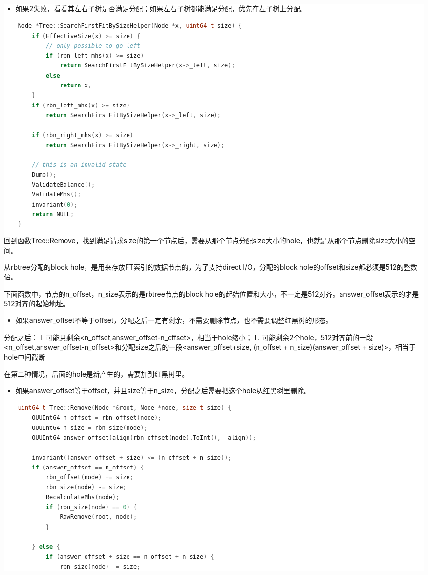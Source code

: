   
* 如果2失败，看看其左右子树是否满足分配；如果左右子树都能满足分配，优先在左子树上分配。  

```cpp
    Node *Tree::SearchFirstFitBySizeHelper(Node *x, uint64_t size) {
        if (EffectiveSize(x) >= size) {
            // only possible to go left
            if (rbn_left_mhs(x) >= size)
                return SearchFirstFitBySizeHelper(x->_left, size);
            else
                return x;
        }
        if (rbn_left_mhs(x) >= size)
            return SearchFirstFitBySizeHelper(x->_left, size);

        if (rbn_right_mhs(x) >= size)
            return SearchFirstFitBySizeHelper(x->_right, size);

        // this is an invalid state
        Dump();
        ValidateBalance();
        ValidateMhs();
        invariant(0);
        return NULL;
    }


```


回到函数Tree::Remove，找到满足请求size的第一个节点后，需要从那个节点分配size大小的hole，也就是从那个节点删除size大小的空间。  


从rbtree分配的block hole，是用来存放FT索引的数据节点的，为了支持direct I/O，分配的block hole的offset和size都必须是512的整数倍。  


下面函数中，节点的n_offset，n_size表示的是rbtree节点的block hole的起始位置和大小，不一定是512对齐。answer_offset表示的才是512对齐的起始地址。  


* 如果answer_offset不等于offset，分配之后一定有剩余，不需要删除节点，也不需要调整红黑树的形态。



分配之后：
  I. 可能只剩余<n_offset,answer_offset-n_offset>，相当于hole缩小；
  II. 可能剩余2个hole，512对齐前的一段<n_offset,answer_offset-n_offset>和分配size之后的一段<answer_offset+size, (n_offset + n_size)(answer_offset + size)>，相当于hole中间截断  


在第二种情况，后面的hole是新产生的，需要加到红黑树里。  


* 如果answer_offset等于offset，并且size等于n_size，分配之后需要把这个hole从红黑树里删除。


```cpp
    uint64_t Tree::Remove(Node *&root, Node *node, size_t size) {
        OUUInt64 n_offset = rbn_offset(node);
        OUUInt64 n_size = rbn_size(node);
        OUUInt64 answer_offset(align(rbn_offset(node).ToInt(), _align));

        invariant((answer_offset + size) <= (n_offset + n_size));
        if (answer_offset == n_offset) {
            rbn_offset(node) += size;
            rbn_size(node) -= size;
            RecalculateMhs(node);
            if (rbn_size(node) == 0) {
                RawRemove(root, node);
            }

        } else {
            if (answer_offset + size == n_offset + n_size) {
                rbn_size(node) -= size;
```